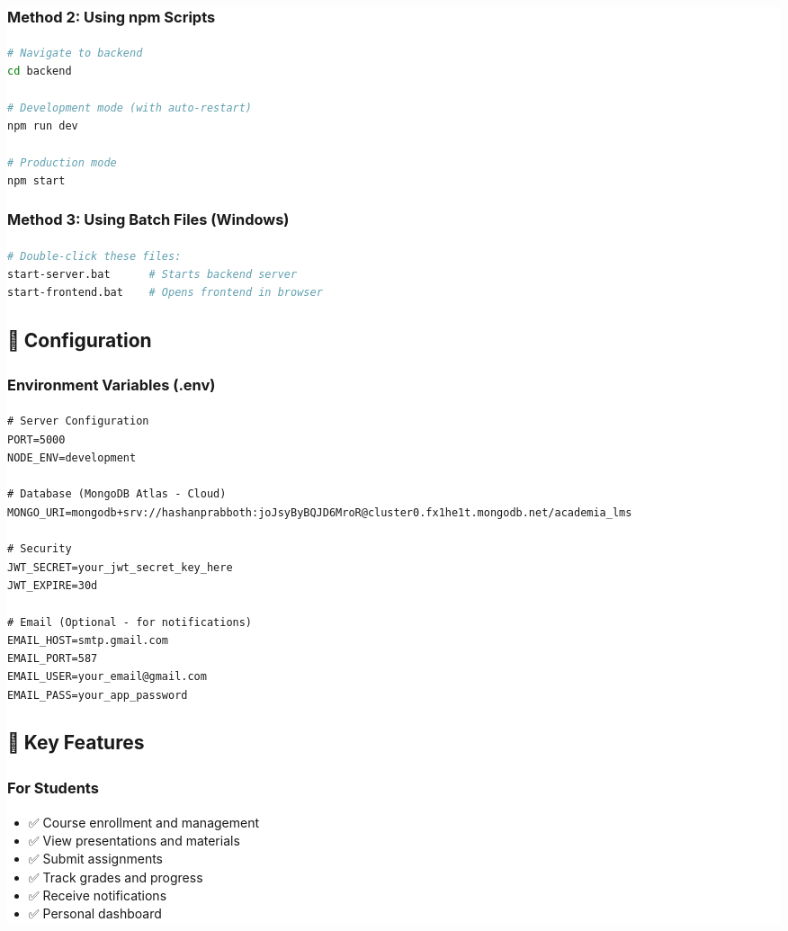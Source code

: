### Method 2: Using npm Scripts
```bash
# Navigate to backend
cd backend

# Development mode (with auto-restart)
npm run dev

# Production mode
npm start
```

### Method 3: Using Batch Files (Windows)
```bash
# Double-click these files:
start-server.bat      # Starts backend server
start-frontend.bat    # Opens frontend in browser
```

## 🔧 Configuration

### Environment Variables (.env)
```env
# Server Configuration
PORT=5000
NODE_ENV=development

# Database (MongoDB Atlas - Cloud)
MONGO_URI=mongodb+srv://hashanprabboth:joJsyByBQJD6MroR@cluster0.fx1he1t.mongodb.net/academia_lms

# Security
JWT_SECRET=your_jwt_secret_key_here
JWT_EXPIRE=30d

# Email (Optional - for notifications)
EMAIL_HOST=smtp.gmail.com
EMAIL_PORT=587
EMAIL_USER=your_email@gmail.com
EMAIL_PASS=your_app_password
```

## 🎯 Key Features

### For Students
- ✅ Course enrollment and management
- ✅ View presentations and materials
- ✅ Submit assignments
- ✅ Track grades and progress
- ✅ Receive notifications
- ✅ Personal dashboard
